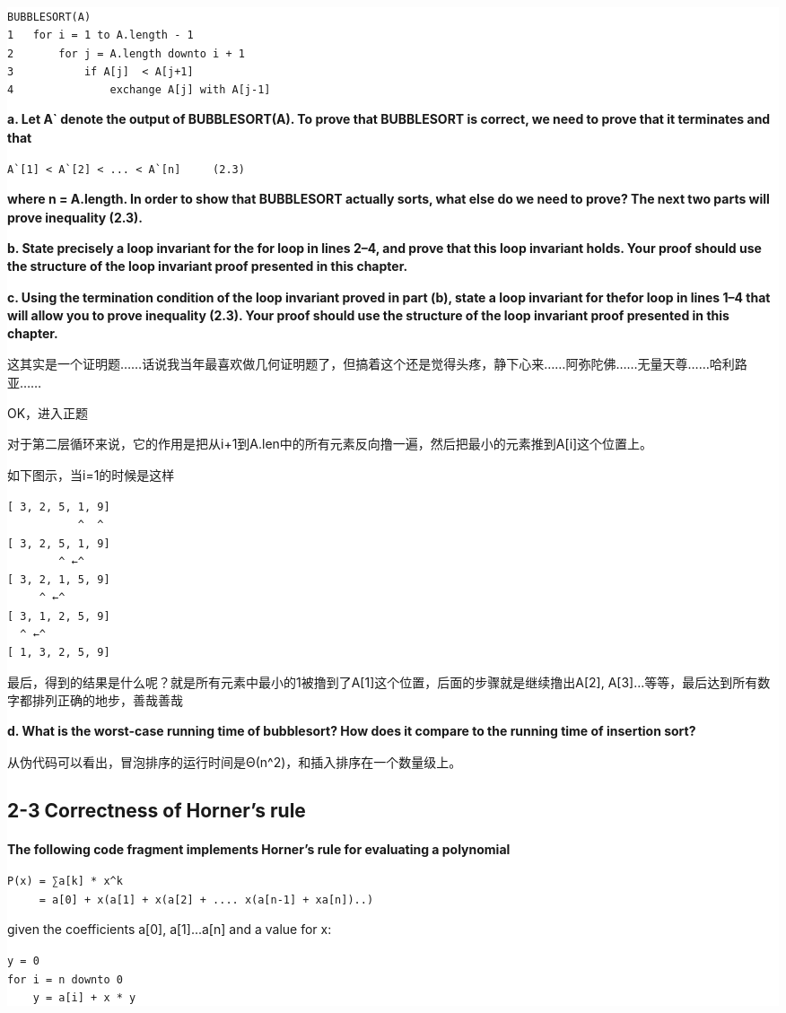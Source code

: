 	BUBBLESORT(A)
	1	for i = 1 to A.length - 1
	2		for j = A.length downto i + 1
	3			if A[j]  < A[j+1]
	4				exchange A[j] with A[j-1]

**a. Let A` denote the output of BUBBLESORT(A). To prove that BUBBLESORT is
correct, we need to prove that it terminates and that**

	A`[1] < A`[2] < ... < A`[n]		(2.3)

**where n = A.length. In order to show that BUBBLESORT actually sorts, what
else do we need to prove? The next two parts will prove inequality (2.3).**

**b. State precisely a loop invariant for the for loop in lines 2–4, and prove that this loop invariant holds. Your proof should use the structure of the loop invariant proof presented in this chapter.**

**c. Using the termination condition of the loop invariant proved in part (b), state a loop invariant for thefor loop in lines 1–4 that will allow you to prove inequality (2.3). Your proof should use the structure of the loop invariant proof presented in this chapter.**

这其实是一个证明题……话说我当年最喜欢做几何证明题了，但搞着这个还是觉得头疼，静下心来……阿弥陀佛……无量天尊……哈利路亚……

OK，进入正题

对于第二层循环来说，它的作用是把从i+1到A.len中的所有元素反向撸一遍，然后把最小的元素推到A[i]这个位置上。

如下图示，当i=1的时候是这样

	[ 3, 2, 5, 1, 9]
	           ^  ^
	[ 3, 2, 5, 1, 9]
	        ^ ←^  
	[ 3, 2, 1, 5, 9]
	     ^ ←^     	
	[ 3, 1, 2, 5, 9]
	  ^ ←^
	[ 1, 3, 2, 5, 9]

最后，得到的结果是什么呢？就是所有元素中最小的1被撸到了A[1]这个位置，后面的步骤就是继续撸出A[2], A[3]...等等，最后达到所有数字都排列正确的地步，善哉善哉


**d. What is the worst-case running time of bubblesort? How does it compare to the running time of insertion sort?**

从伪代码可以看出，冒泡排序的运行时间是Θ(n^2)，和插入排序在一个数量级上。

2-3 Correctness of Horner’s rule
---
**The following code fragment implements Horner’s rule for evaluating a polynomial**

	P(x) = ∑a[k] * x^k
		 = a[0] + x(a[1] + x(a[2] + .... x(a[n-1] + xa[n])..)

given the coefficients a[0], a[1]...a[n] and a value for x:

	y = 0
	for i = n downto 0
		y = a[i] + x * y
